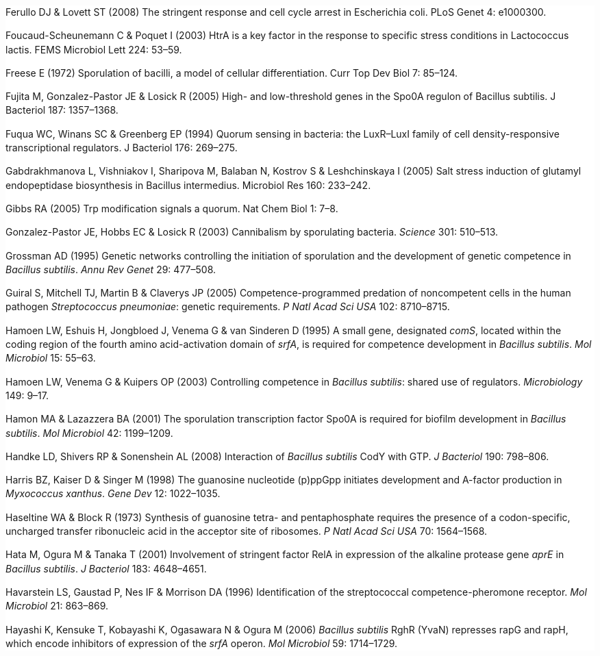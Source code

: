 Ferullo DJ & Lovett ST (2008) The stringent response and cell cycle arrest in Escherichia coli. PLoS Genet 4: e1000300.

Foucaud-Scheunemann C & Poquet I (2003) HtrA is a key factor in the response to specific stress conditions in Lactococcus lactis. FEMS Microbiol Lett 224: 53–59.

Freese E (1972) Sporulation of bacilli, a model of cellular differentiation. Curr Top Dev Biol 7: 85–124.

Fujita M, Gonzalez-Pastor JE & Losick R (2005) High- and low-threshold genes in the Spo0A regulon of Bacillus subtilis. J Bacteriol 187: 1357–1368.

Fuqua WC, Winans SC & Greenberg EP (1994) Quorum sensing in bacteria: the LuxR–LuxI family of cell density-responsive transcriptional regulators. J Bacteriol 176: 269–275.

Gabdrakhmanova L, Vishniakov I, Sharipova M, Balaban N, Kostrov S & Leshchinskaya I (2005) Salt stress induction of glutamyl endopeptidase biosynthesis in Bacillus intermedius. Microbiol Res 160: 233–242.

Gibbs RA (2005) Trp modification signals a quorum. Nat Chem Biol 1: 7–8.

Gonzalez-Pastor JE, Hobbs EC & Losick R (2003) Cannibalism by sporulating bacteria. *Science* 301: 510–513.

Grossman AD (1995) Genetic networks controlling the initiation of sporulation and the development of genetic competence in *Bacillus subtilis*. *Annu Rev Genet* 29: 477–508.

Guiral S, Mitchell TJ, Martin B & Claverys JP (2005) Competence-programmed predation of noncompetent cells in the human pathogen *Streptococcus pneumoniae*: genetic requirements. *P Natl Acad Sci USA* 102: 8710–8715.

Hamoen LW, Eshuis H, Jongbloed J, Venema G & van Sinderen D (1995) A small gene, designated *comS*, located within the coding region of the fourth amino acid-activation domain of *srfA*, is required for competence development in *Bacillus subtilis*. *Mol Microbiol* 15: 55–63.

Hamoen LW, Venema G & Kuipers OP (2003) Controlling competence in *Bacillus subtilis*: shared use of regulators. *Microbiology* 149: 9–17.

Hamon MA & Lazazzera BA (2001) The sporulation transcription factor Spo0A is required for biofilm development in *Bacillus subtilis*. *Mol Microbiol* 42: 1199–1209.

Handke LD, Shivers RP & Sonenshein AL (2008) Interaction of *Bacillus subtilis* CodY with GTP. *J Bacteriol* 190: 798–806.

Harris BZ, Kaiser D & Singer M (1998) The guanosine nucleotide (p)ppGpp initiates development and A-factor production in *Myxococcus xanthus*. *Gene Dev* 12: 1022–1035.

Haseltine WA & Block R (1973) Synthesis of guanosine tetra- and pentaphosphate requires the presence of a codon-specific, uncharged transfer ribonucleic acid in the acceptor site of ribosomes. *P Natl Acad Sci USA* 70: 1564–1568.

Hata M, Ogura M & Tanaka T (2001) Involvement of stringent factor RelA in expression of the alkaline protease gene *aprE* in *Bacillus subtilis*. *J Bacteriol* 183: 4648–4651.

Havarstein LS, Gaustad P, Nes IF & Morrison DA (1996) Identification of the streptococcal competence-pheromone receptor. *Mol Microbiol* 21: 863–869.

Hayashi K, Kensuke T, Kobayashi K, Ogasawara N & Ogura M (2006) *Bacillus subtilis* RghR (YvaN) represses rapG and rapH, which encode inhibitors of expression of the *srfA* operon. *Mol Microbiol* 59: 1714–1729.
